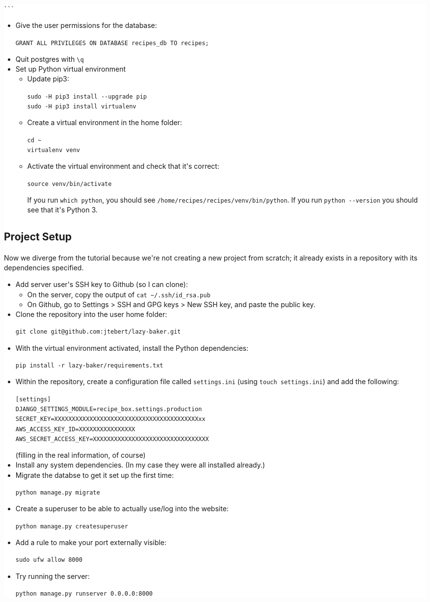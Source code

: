     ```
  - Give the user permissions for the database:
    ```shell
    GRANT ALL PRIVILEGES ON DATABASE recipes_db TO recipes;
    ```
  - Quit postgres with `\q`
- Set up Python virtual environment
  - Update pip3:
    ```shell
    sudo -H pip3 install --upgrade pip
    sudo -H pip3 install virtualenv
    ```
  - Create a virtual environment in the home folder:
    ```shell
    cd ~
    virtualenv venv
    ```
  - Activate the virtual environment and check that it's correct:
    ```shell
    source venv/bin/activate
    ```
    If you run `which python`, you should see `/home/recipes/recipes/venv/bin/python`. If you run `python --version` you should see that it's Python 3.

## Project Setup

Now we diverge from the tutorial because we're not creating a new project from scratch; it already exists in a repository with its dependencies specified.

- Add server user's SSH key to Github (so I can clone):
  - On the server, copy the output of `cat ~/.ssh/id_rsa.pub`
  - On Github, go to Settings > SSH and GPG keys > New SSH key, and paste the public key.
- Clone the repository into the user home folder:
  ```shell
  git clone git@github.com:jtebert/lazy-baker.git
  ```
- With the virtual environment activated, install the Python dependencies:
  ```shell
  pip install -r lazy-baker/requirements.txt
  ```
- Within the repository, create a configuration file called `settings.ini` (using `touch settings.ini`) and add the following:
  ```shell
  [settings]
  DJANGO_SETTINGS_MODULE=recipe_box.settings.production
  SECRET_KEY=XXXXXXXXXXXXXXXXXXXXXXXXXXXXXXXXXXXXXXXXXxx
  AWS_ACCESS_KEY_ID=XXXXXXXXXXXXXXXX
  AWS_SECRET_ACCESS_KEY=XXXXXXXXXXXXXXXXXXXXXXXXXXXXXXXXX
  ```
  (filling in the real information, of course)
- Install any system dependencies. (In my case they were all installed already.)
- Migrate the databse to get it set up the first time:
  ```shell
  python manage.py migrate
  ```
- Create a superuser to be able to actually use/log into the website:
  ```shell
  python manage.py createsuperuser
  ```
- Add a rule to make your port externally visible:
  ```shell
  sudo ufw allow 8000
  ```
- Try running the server:
  ```shell
  python manage.py runserver 0.0.0.0:8000
  ```